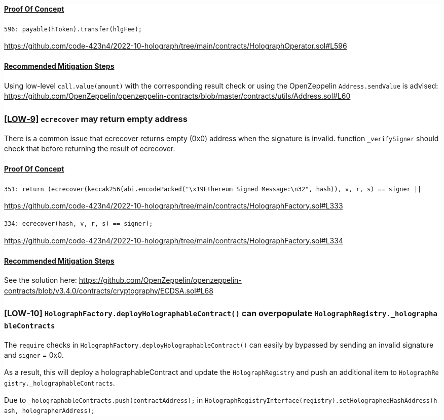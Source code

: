 #### <ins>Proof Of Concept</ins>


```
596: payable(hToken).transfer(hlgFee);
```

https://github.com/code-423n4/2022-10-holograph/tree/main/contracts/HolographOperator.sol#L596



#### <ins>Recommended Mitigation Steps</ins>

Using low-level `call.value(amount)` with the corresponding result check or using the OpenZeppelin `Address.sendValue` is advised:
https://github.com/OpenZeppelin/openzeppelin-contracts/blob/master/contracts/utils/Address.sol#L60



### <a href="#Summary">[LOW&#x2011;9]</a><a name="LOW&#x2011;9"> `ecrecover` may return empty address

There is a common issue that ecrecover returns empty (0x0) address when the signature is invalid. function `_verifySigner` should check that before returning the result of ecrecover.

#### <ins>Proof Of Concept</ins>


```
351: return (ecrecover(keccak256(abi.encodePacked("\x19Ethereum Signed Message:\n32", hash)), v, r, s) == signer ||
```

https://github.com/code-423n4/2022-10-holograph/tree/main/contracts/HolographFactory.sol#L333

```
334: ecrecover(hash, v, r, s) == signer);
```

https://github.com/code-423n4/2022-10-holograph/tree/main/contracts/HolographFactory.sol#L334



#### <ins>Recommended Mitigation Steps</ins>

See the solution here: https://github.com/OpenZeppelin/openzeppelin-contracts/blob/v3.4.0/contracts/cryptography/ECDSA.sol#L68


### <a href="#Summary">[LOW&#x2011;10]</a><a name="LOW&#x2011;10"> `HolographFactory.deployHolographableContract()` can overpopulate `HolographRegistry._holographableContracts`

The `require` checks in `HolographFactory.deployHolographableContract()` can easily by bypassed by sending an invalid signature and `signer` = 0x0.

As a result, this will deploy a holographableContract and update the `HolographRegistry` and push an additional item to `HolographRegistry._holographableContracts`.

Due to `_holographableContracts.push(contractAddress);` in `HolographRegistryInterface(registry).setHolographedHashAddress(hash, holographerAddress);`
